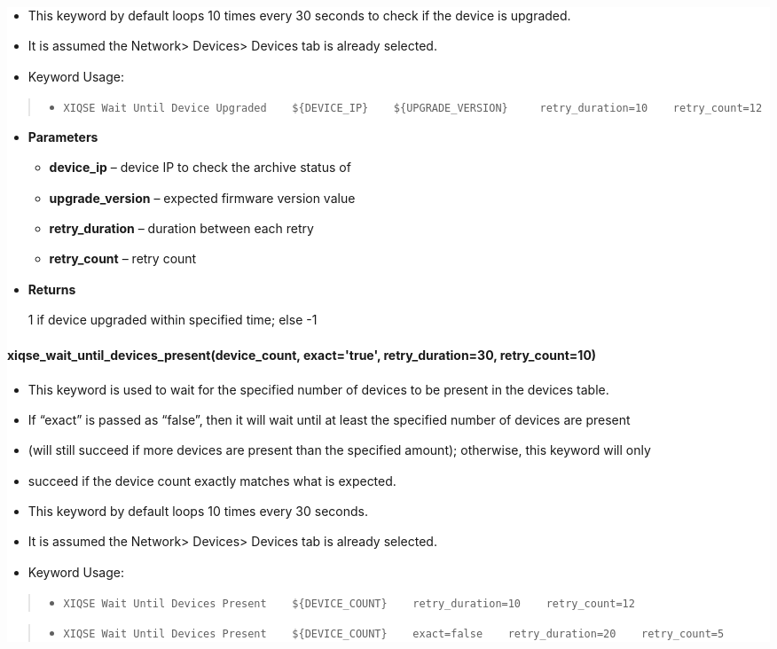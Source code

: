 
* This keyword by default loops 10 times every 30 seconds to check if the device is upgraded.


* It is assumed the Network> Devices> Devices tab is already selected.


* Keyword Usage:

> 
> * `XIQSE Wait Until Device Upgraded    ${DEVICE_IP}    ${UPGRADE_VERSION}     retry_duration=10    retry_count=12`


* **Parameters**

    
    * **device_ip** – device IP to check the archive status of


    * **upgrade_version** – expected firmware version value


    * **retry_duration** – duration between each retry


    * **retry_count** – retry count



* **Returns**

    1 if device upgraded within specified time; else -1



#### xiqse_wait_until_devices_present(device_count, exact='true', retry_duration=30, retry_count=10)

* This keyword is used to wait for the specified number of devices to be present in the devices table.


* If “exact” is passed as “false”, then it will wait until at least the specified number of devices are present


* (will still succeed if more devices are present than the specified amount); otherwise, this keyword will only


* succeed if the device count exactly matches what is expected.


* This keyword by default loops 10 times every 30 seconds.


* It is assumed the Network> Devices> Devices tab is already selected.


* Keyword Usage:

> 
> * `XIQSE Wait Until Devices Present    ${DEVICE_COUNT}    retry_duration=10    retry_count=12`


> * `XIQSE Wait Until Devices Present    ${DEVICE_COUNT}    exact=false    retry_duration=20    retry_count=5`
